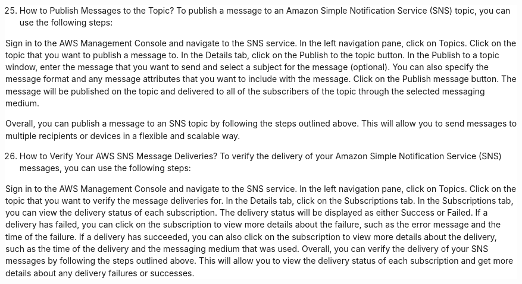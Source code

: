 25. How to Publish Messages to the Topic?
To publish a message to an Amazon Simple Notification Service (SNS) topic, you can use the following steps:

Sign in to the AWS Management Console and navigate to the SNS service.
In the left navigation pane, click on Topics.
Click on the topic that you want to publish a message to.
In the Details tab, click on the Publish to the topic button.
In the Publish to a topic window, enter the message that you want to send and select a subject for the message (optional). You can also specify the message format and any message attributes that you want to include with the message.
Click on the Publish message button.
The message will be published on the topic and delivered to all of the subscribers of the topic through the selected messaging medium.

Overall, you can publish a message to an SNS topic by following the steps outlined above. This will allow you to send messages to multiple recipients or devices in a flexible and scalable way.

26. How to Verify Your AWS SNS Message Deliveries?
To verify the delivery of your Amazon Simple Notification Service (SNS) messages, you can use the following steps:

Sign in to the AWS Management Console and navigate to the SNS service.
In the left navigation pane, click on Topics.
Click on the topic that you want to verify the message deliveries for.
In the Details tab, click on the Subscriptions tab.
In the Subscriptions tab, you can view the delivery status of each subscription. The delivery status will be displayed as either Success or Failed.
If a delivery has failed, you can click on the subscription to view more details about the failure, such as the error message and the time of the failure.
If a delivery has succeeded, you can also click on the subscription to view more details about the delivery, such as the time of the delivery and the messaging medium that was used.
Overall, you can verify the delivery of your SNS messages by following the steps outlined above. This will allow you to view the delivery status of each subscription and get more details about any delivery failures or successes.
